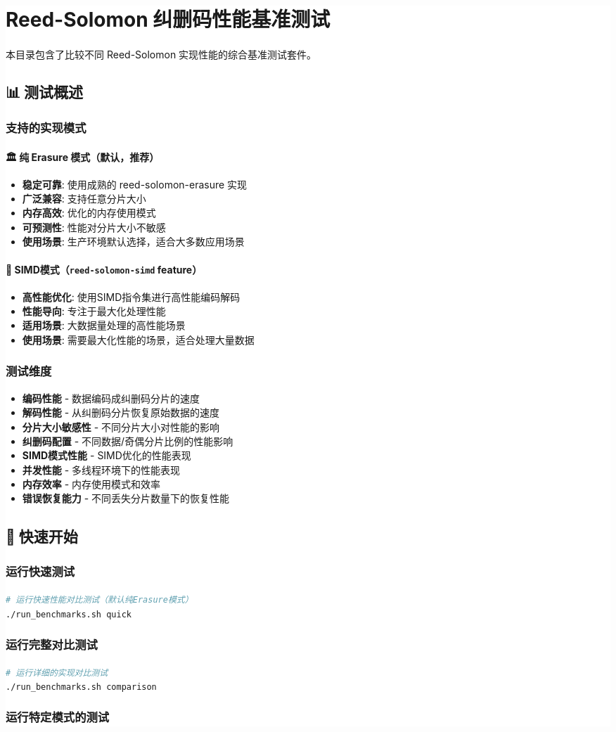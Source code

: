 # Reed-Solomon 纠删码性能基准测试

本目录包含了比较不同 Reed-Solomon 实现性能的综合基准测试套件。

## 📊 测试概述

### 支持的实现模式

#### 🏛️ 纯 Erasure 模式（默认，推荐）
- **稳定可靠**: 使用成熟的 reed-solomon-erasure 实现
- **广泛兼容**: 支持任意分片大小
- **内存高效**: 优化的内存使用模式
- **可预测性**: 性能对分片大小不敏感
- **使用场景**: 生产环境默认选择，适合大多数应用场景

#### 🎯 SIMD模式（`reed-solomon-simd` feature）
- **高性能优化**: 使用SIMD指令集进行高性能编码解码
- **性能导向**: 专注于最大化处理性能
- **适用场景**: 大数据量处理的高性能场景
- **使用场景**: 需要最大化性能的场景，适合处理大量数据

### 测试维度

- **编码性能** - 数据编码成纠删码分片的速度
- **解码性能** - 从纠删码分片恢复原始数据的速度
- **分片大小敏感性** - 不同分片大小对性能的影响
- **纠删码配置** - 不同数据/奇偶分片比例的性能影响
- **SIMD模式性能** - SIMD优化的性能表现
- **并发性能** - 多线程环境下的性能表现
- **内存效率** - 内存使用模式和效率
- **错误恢复能力** - 不同丢失分片数量下的恢复性能

## 🚀 快速开始

### 运行快速测试

```bash
# 运行快速性能对比测试（默认纯Erasure模式）
./run_benchmarks.sh quick
```

### 运行完整对比测试

```bash
# 运行详细的实现对比测试
./run_benchmarks.sh comparison
```

### 运行特定模式的测试
